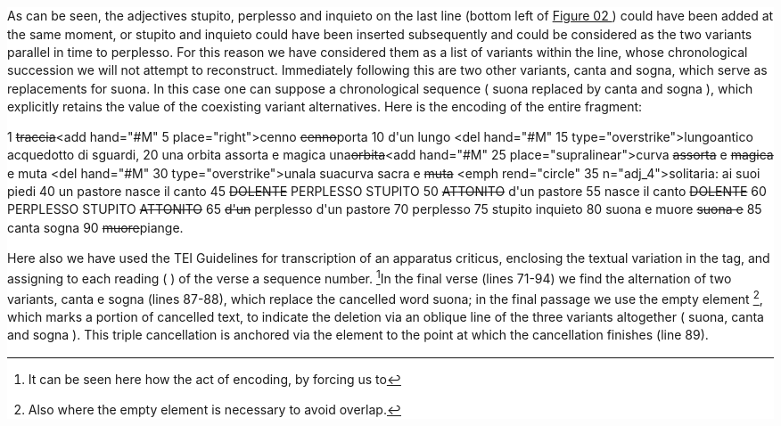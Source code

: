 
## 


As can be seen, the adjectives stupito, perplesso and inquieto on the last line (bottom left of [Figure 02 ](#figure02)) could have been added at the same moment, or stupito and inquieto could have been inserted subsequently and could be considered as the two variants parallel in time to perplesso. For this reason we have considered them as a list of variants within the line, whose chronological succession we will not attempt to reconstruct. Immediately following this are two other variants, canta and sogna, which serve as replacements for suona. In this case one can suppose a chronological sequence ( suona replaced by canta and sogna ), which explicitly retains the value of the coexisting variant alternatives. Here is the encoding of the entire fragment: 

1 <handNote xml:id="M" scribe="Magrelli"/>  <rdg varSeq="2"><subst><del hand="#M" type="overstrike">traccia</del><add hand="#M" 5 place="right">cenno</add></subst></rdg> <rdg varSeq="3"><subst><del hand="#M" type="overstrike">cenno</del><add hand="#M" place="supralinear">porta</add></subst></rdg> </app> 10 </seg><lb/> <seg type="l">d'un <app> <rdg varSeq="1">lungo</rdg> <rdg varSeq="2"><subst><del hand="#M" 15 type="overstrike">lungo</del><add hand="#M" place="supralinear"><emph rend="circle" n="adj_2">antico</emph></add></subst></rdg> </app> acquedotto di sguardi, </seg><lb/> 20 <seg type="l"> <app> <rdg varSeq="1">una orbita assorta e magica</rdg> <rdg varSeq="2">una<subst><del hand="#M" type="overstrike">orbita</del><add hand="#M" 25 place="supralinear">curva</add></subst> <del hand="#M" type="overstrike">assorta</del> e <del hand="#M" type="overstrike">magica</del> e <add hand="#M" place="supralinear">muta</add></rdg> <rdg varSeq="3"><del hand="#M" 30 type="overstrike">una</del><add hand="#M" place="supralinear">la sua</add>curva <emph rend="circle" n="adj_3">sacra</emph> e <del hand="#M" type="overstrike">muta</del> <add hand="#M" place="supralinear"><emph rend="circle" 35 n="adj_4">solitaria</emph></add>: </rdg> </app> </seg><lb/> <seg type="l">ai suoi piedi 40 <app> <rdg varSeq="1">un pastore</rdg> <rdg varSeq="2"><add hand="#M" place="supralinear">nasce il canto <note type="arrow" resp="#M" place="foot"> 45 <list type="simple" n="adj_list1"> <item><del hand="#M" type="overstrike">DOLENTE</del></item> <item>PERPLESSO</item> <item>STUPITO</item> 50 <item><del hand="#M" type="overstrike">ATTONITO</del></item> </list> </note> d'un</add> pastore</rdg> 55 <rdg varSeq="3">nasce il canto <note type="arrow" resp="#M" place="foot"> <list type="simple" n="adj_list2"> <item><del hand="#M" type="overstrike">DOLENTE</del></item> 60 <item>PERPLESSO</item> <item>STUPITO</item> <item><del hand="#M" type="overstrike">ATTONITO</del></item> </list> 65 </note> <del hand="#M" type="overstrike">d'un</del> <add hand="#M" place="supralinear">perplesso d'un</add> pastore</rdg> </app> 70 </seg><lb/> <seg type="l"> <list type="varianti" resp="#M"> <item><emph rend="underlined" n="adj_5">perplesso</emph></item> 75 <item><emph rend="underlined" n="adj_6">stupito</emph></item> <item><emph rend="underlined" n="adj_7">inquieto</emph></item> </list> 80 <delSpan hand="#M" type="overstrike" spanTo="#delend01"/> <app> <rdg varSeq="1">suona e muore</rdg> <rdg varSeq="2"><del hand="#M" type="overstrike" n="d2">suona e</del> 85 <add hand="#M"> <list type="varianti" resp="#M"> <item>canta</item> <item>sogna</item> </add></list><anchor xml:id="delend01"/> 90 <del hand="#M" type="overstrike">muore</del><add hand="#M" place="right">piange.</add> </rdg> </app> </seg><lb/> 

Here also we have used the TEI Guidelines for transcription of an apparatus criticus, enclosing the textual variation in the <app> tag, and assigning to each reading ( <rdg> ) of the verse a sequence number. [^12]In the final verse (lines 71-94) we find the alternation of two variants, canta e sogna (lines 87-88), which replace the cancelled word suona; in the final passage we use the empty element <delSpan/> [^13], which marks a portion of cancelled text, to indicate the deletion via an oblique line of the three variants altogether ( suona, canta and sogna ). This triple cancellation is anchored via the <anchor/> element to the point at which the cancellation finishes (line 89). 


[^1]: Of the number of studies on
[^2]: On this
[^3]: Shillingsburg developed the
[^4]: French genetic criticism refers to a single
[^5]: Even non-XML based markup systems like LMNL and TexMECS still
[^6]: For a
[^7]: A TEI-XML encoding
[^8]: For an analysis
[^9]: As expected by all
[^10]: For a discussion and a proposal for other hacks to avoid
[^11]: Chap. 11 Representation of primary sources; Chap. 12 Critical Apparatus.
[^12]:  It can be seen here how the act of encoding, by forcing us to
[^13]: Also where the empty element is necessary to avoid overlap.
[^14]: Although never explicitly cited, we
[^15]: The phases of the
[^16]: We are adapting to the domain of textual fluidity a formulation suggested